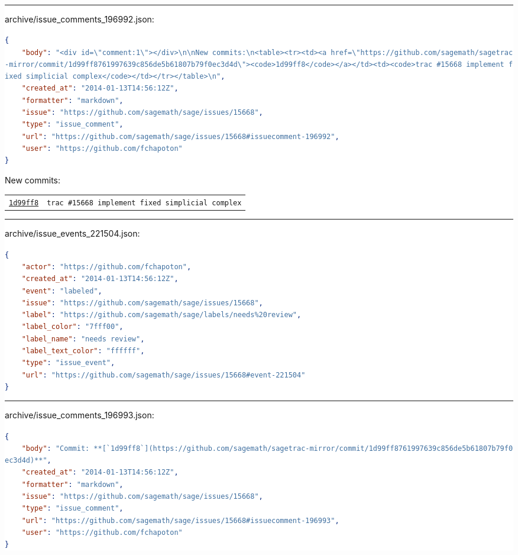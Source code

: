 

---

archive/issue_comments_196992.json:
```json
{
    "body": "<div id=\"comment:1\"></div>\n\nNew commits:\n<table><tr><td><a href=\"https://github.com/sagemath/sagetrac-mirror/commit/1d99ff8761997639c856de5b61807b79f0ec3d4d\"><code>1d99ff8</code></a></td><td><code>trac #15668 implement fixed simplicial complex</code></td></tr></table>\n",
    "created_at": "2014-01-13T14:56:12Z",
    "formatter": "markdown",
    "issue": "https://github.com/sagemath/sage/issues/15668",
    "type": "issue_comment",
    "url": "https://github.com/sagemath/sage/issues/15668#issuecomment-196992",
    "user": "https://github.com/fchapoton"
}
```

<div id="comment:1"></div>

New commits:
<table><tr><td><a href="https://github.com/sagemath/sagetrac-mirror/commit/1d99ff8761997639c856de5b61807b79f0ec3d4d"><code>1d99ff8</code></a></td><td><code>trac #15668 implement fixed simplicial complex</code></td></tr></table>




---

archive/issue_events_221504.json:
```json
{
    "actor": "https://github.com/fchapoton",
    "created_at": "2014-01-13T14:56:12Z",
    "event": "labeled",
    "issue": "https://github.com/sagemath/sage/issues/15668",
    "label": "https://github.com/sagemath/sage/labels/needs%20review",
    "label_color": "7fff00",
    "label_name": "needs review",
    "label_text_color": "ffffff",
    "type": "issue_event",
    "url": "https://github.com/sagemath/sage/issues/15668#event-221504"
}
```



---

archive/issue_comments_196993.json:
```json
{
    "body": "Commit: **[`1d99ff8`](https://github.com/sagemath/sagetrac-mirror/commit/1d99ff8761997639c856de5b61807b79f0ec3d4d)**",
    "created_at": "2014-01-13T14:56:12Z",
    "formatter": "markdown",
    "issue": "https://github.com/sagemath/sage/issues/15668",
    "type": "issue_comment",
    "url": "https://github.com/sagemath/sage/issues/15668#issuecomment-196993",
    "user": "https://github.com/fchapoton"
}
```
